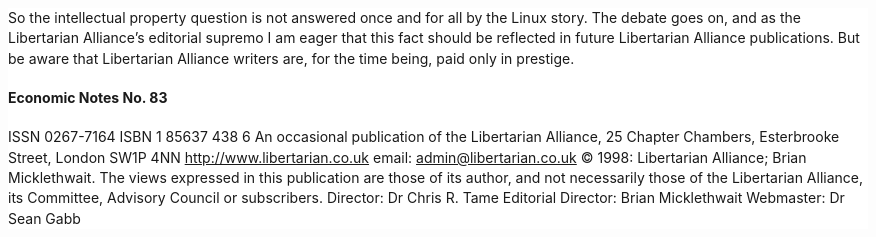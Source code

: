 So the intellectual property question is not answered once and
for all by the Linux story. The debate goes on, and as the
Libertarian Alliance’s editorial supremo I am eager that this fact
should be reflected in future Libertarian Alliance publications.
But be aware that Libertarian Alliance writers are, for the time
being, paid only in prestige.

#### Economic Notes No. 83

ISSN 0267-7164 ISBN 1 85637 438 6
An occasional publication of the Libertarian Alliance,
25 Chapter Chambers, Esterbrooke Street, London SW1P 4NN
http://www.libertarian.co.uk email: admin@libertarian.co.uk
© 1998: Libertarian Alliance; Brian Micklethwait.
The views expressed in this publication are those of its author, and not
necessarily those of the Libertarian Alliance, its Committee, Advisory
Council or subscribers.
Director: Dr Chris R. Tame Editorial Director: Brian Micklethwait
Webmaster: Dr Sean Gabb
